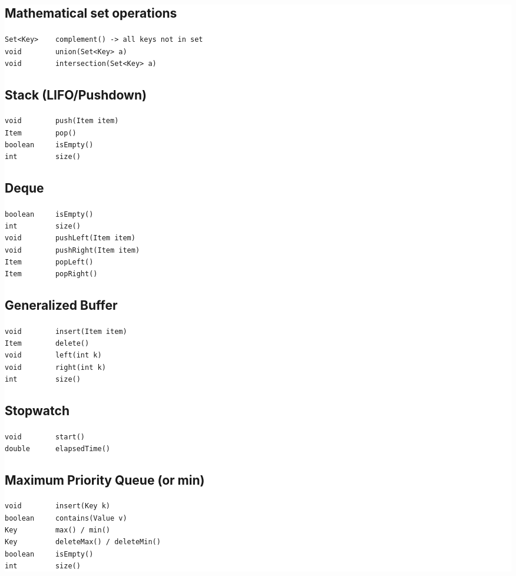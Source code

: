 ## Mathematical set operations
```
Set<Key>    complement() -> all keys not in set
void        union(Set<Key> a)
void        intersection(Set<Key> a)
```

## Stack (LIFO/Pushdown)
```
void        push(Item item)
Item        pop()
boolean     isEmpty()
int         size()
```

## Deque
```
boolean     isEmpty()
int         size()
void        pushLeft(Item item)
void        pushRight(Item item)
Item        popLeft()
Item        popRight()
```

## Generalized Buffer
```
void        insert(Item item)
Item        delete()
void        left(int k)
void        right(int k)
int         size()
```

## Stopwatch
```
void        start()
double      elapsedTime()
```

## Maximum Priority Queue (or min)
```
void        insert(Key k)
boolean     contains(Value v)
Key         max() / min()
Key         deleteMax() / deleteMin()
boolean     isEmpty()
int         size()
```
